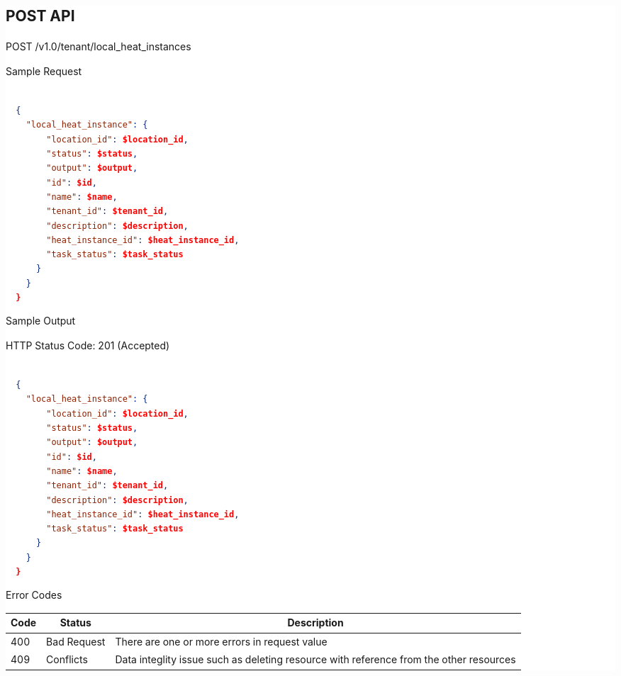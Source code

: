 POST API
-----------

POST /v1.0/tenant/local_heat_instances

Sample Request

``` json

  {
    "local_heat_instance": { 
        "location_id": $location_id,
        "status": $status,
        "output": $output,
        "id": $id,
        "name": $name,
        "tenant_id": $tenant_id,
        "description": $description,
        "heat_instance_id": $heat_instance_id,
        "task_status": $task_status
      }
    }
  }

 ```

Sample Output

HTTP Status Code: 201 (Accepted)

``` json

  {
    "local_heat_instance": { 
        "location_id": $location_id,
        "status": $status,
        "output": $output,
        "id": $id,
        "name": $name,
        "tenant_id": $tenant_id,
        "description": $description,
        "heat_instance_id": $heat_instance_id,
        "task_status": $task_status
      }
    }
  }

```

Error Codes

| Code | Status | Description |
|------|--------|-------------|
| 400  | Bad Request |  There are one or more errors in request value |
| 409  | Conflicts | Data integlity issue such as deleting resource with reference from the other resources |
